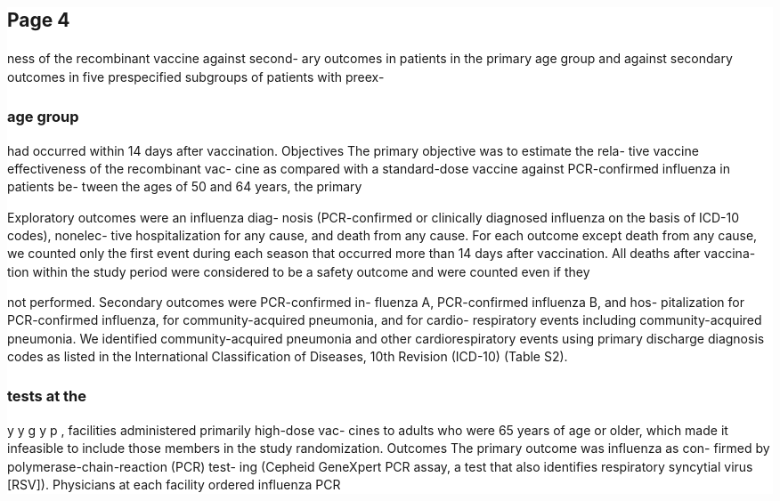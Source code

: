 
## Page 4

ness of the recombinant vaccine against second-
ary outcomes in patients in the primary age 
group and against secondary outcomes in five 
prespecified subgroups of patients with preex-


### age group

had occurred within 14 days after vaccination.
Objectives
The primary objective was to estimate the rela-
tive vaccine effectiveness of the recombinant vac-
cine as compared with a standard-dose vaccine 
against PCR-confirmed influenza in patients be-
tween the ages of 50 and 64 years, the primary

Exploratory outcomes were an influenza diag-
nosis (PCR-confirmed or clinically diagnosed
influenza on the basis of ICD-10 codes), nonelec-
tive hospitalization for any cause, and death
from any cause. For each outcome except death
from any cause, we counted only the first event
during each season that occurred more than 14
days after vaccination. All deaths after vaccina-
tion within the study period were considered to
be a safety outcome and were counted even if they

not performed.
Secondary outcomes were PCR-confirmed in-
fluenza A, PCR-confirmed influenza B, and hos-
pitalization for PCR-confirmed influenza, for 
community-acquired pneumonia, and for cardio-
respiratory events including community-acquired 
pneumonia. We identified community-acquired 
pneumonia and other cardiorespiratory events 
using primary discharge diagnosis codes as listed 
in the International Classification of Diseases, 10th 
Revision (ICD-10) (Table S2).


### tests at the

y
y
g
y p
,
facilities administered primarily high-dose vac-
cines to adults who were 65 years of age or
older, which made it infeasible to include those
members in the study randomization.
Outcomes
The primary outcome was influenza as con-
firmed by polymerase-chain-reaction (PCR) test-
ing (Cepheid GeneXpert PCR assay, a test that
also identifies respiratory syncytial virus [RSV]).
Physicians at each facility ordered influenza PCR
